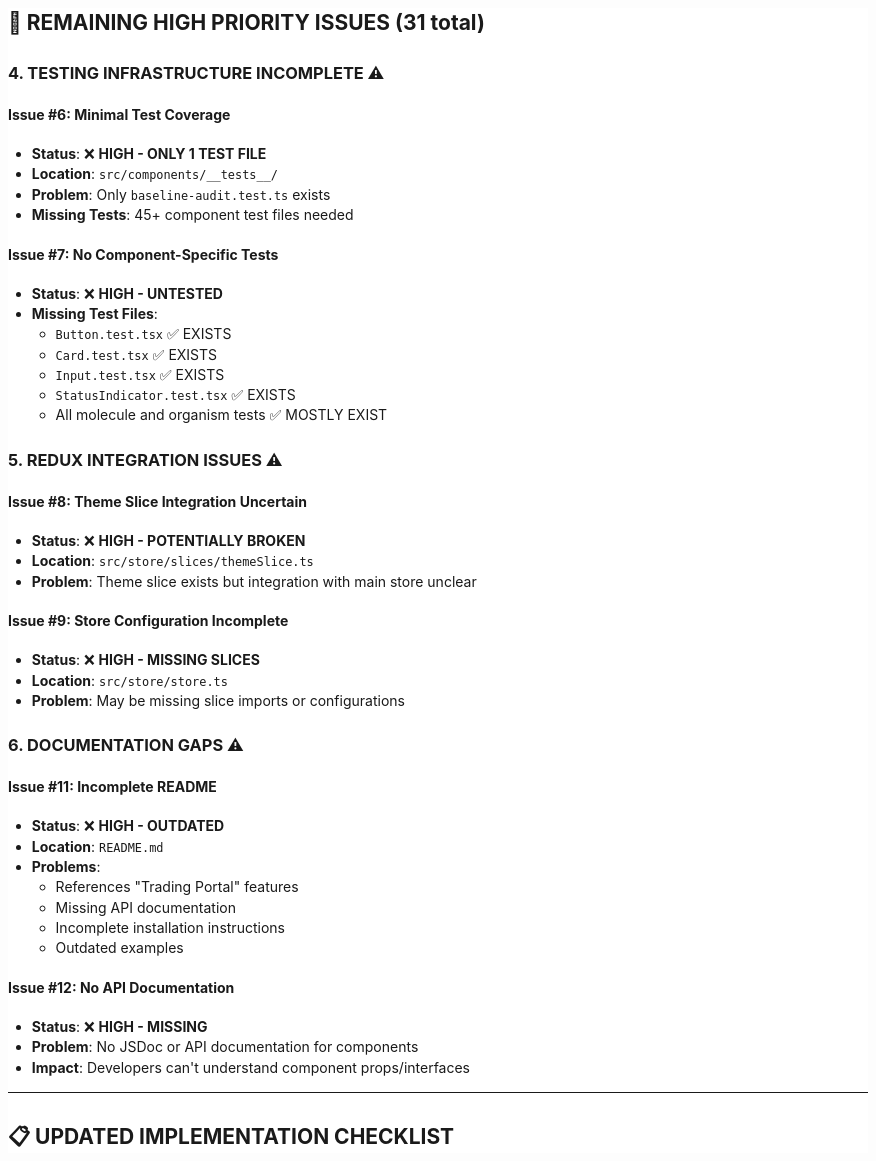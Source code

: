 
## 🚨 REMAINING HIGH PRIORITY ISSUES (31 total)

### **4. TESTING INFRASTRUCTURE INCOMPLETE** ⚠️

#### **Issue #6: Minimal Test Coverage**
- **Status**: ❌ **HIGH - ONLY 1 TEST FILE**
- **Location**: `src/components/__tests__/`
- **Problem**: Only `baseline-audit.test.ts` exists
- **Missing Tests**: 45+ component test files needed

#### **Issue #7: No Component-Specific Tests**
- **Status**: ❌ **HIGH - UNTESTED**
- **Missing Test Files**:
  - `Button.test.tsx` ✅ EXISTS
  - `Card.test.tsx` ✅ EXISTS
  - `Input.test.tsx` ✅ EXISTS
  - `StatusIndicator.test.tsx` ✅ EXISTS
  - All molecule and organism tests ✅ MOSTLY EXIST

### **5. REDUX INTEGRATION ISSUES** ⚠️

#### **Issue #8: Theme Slice Integration Uncertain**
- **Status**: ❌ **HIGH - POTENTIALLY BROKEN**
- **Location**: `src/store/slices/themeSlice.ts`
- **Problem**: Theme slice exists but integration with main store unclear

#### **Issue #9: Store Configuration Incomplete**
- **Status**: ❌ **HIGH - MISSING SLICES**
- **Location**: `src/store/store.ts`
- **Problem**: May be missing slice imports or configurations

### **6. DOCUMENTATION GAPS** ⚠️

#### **Issue #11: Incomplete README**
- **Status**: ❌ **HIGH - OUTDATED**
- **Location**: `README.md`
- **Problems**:
  - References "Trading Portal" features
  - Missing API documentation
  - Incomplete installation instructions
  - Outdated examples

#### **Issue #12: No API Documentation**
- **Status**: ❌ **HIGH - MISSING**
- **Problem**: No JSDoc or API documentation for components
- **Impact**: Developers can't understand component props/interfaces

---

## 📋 UPDATED IMPLEMENTATION CHECKLIST
